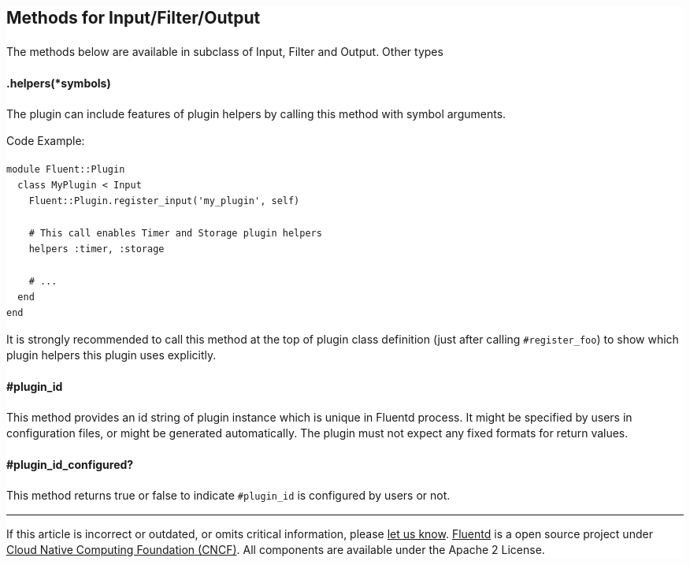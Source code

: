 Methods for Input/Filter/Output
-------------------------------

The methods below are available in subclass of Input, Filter and Output.
Other types

#### .helpers(\*symbols)

The plugin can include features of plugin helpers by calling this method
with symbol arguments.

Code Example:

``` {.CodeRay}
module Fluent::Plugin
  class MyPlugin < Input
    Fluent::Plugin.register_input('my_plugin', self)

    # This call enables Timer and Storage plugin helpers
    helpers :timer, :storage

    # ...
  end
end
```

It is strongly recommended to call this method at the top of plugin
class definition (just after calling `#register_foo`) to show which
plugin helpers this plugin uses explicitly.

#### \#plugin\_id

This method provides an id string of plugin instance which is unique in
Fluentd process. It might be specified by users in configuration files,
or might be generated automatically. The plugin must not expect any
fixed formats for return values.

#### \#plugin\_id\_configured?

This method returns true or false to indicate `#plugin_id` is configured
by users or not.


------------------------------------------------------------------------

If this article is incorrect or outdated, or omits critical information,
please [let us know](https://github.com/fluent/fluentd-docs/issues?state=open).
[Fluentd](http://www.fluentd.org/) is a open source project under [Cloud
Native Computing Foundation (CNCF)](https://cncf.io/). All components
are available under the Apache 2 License.
